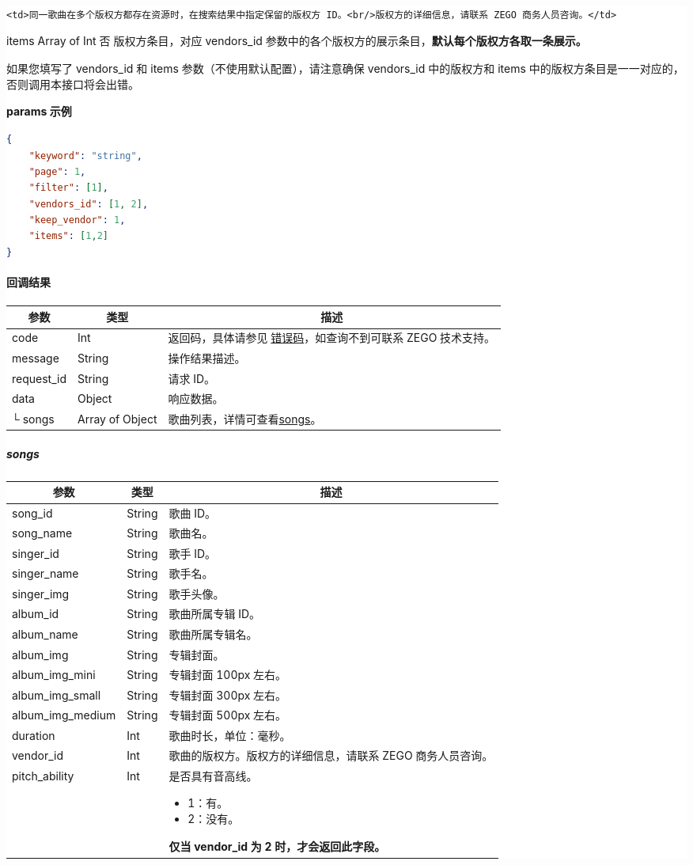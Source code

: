     <td>同一歌曲在多个版权方都存在资源时，在搜索结果中指定保留的版权方 ID。<br/>版权方的详细信息，请联系 ZEGO 商务人员咨询。</td>
  </tr>
  <tr>
    <td>items</td>
    <td>Array of Int</td>
    <td>否</td>
    <td>版权方条目，对应 vendors_id 参数中的各个版权方的展示条目，<b>默认每个版权方各取一条展示。</b></td>
  </tr>
</tbody></table>

<Warning title="注意">如果您填写了 vendors_id 和 items 参数（不使用默认配置），请注意确保 vendors_id 中的版权方和 items 中的版权方条目是一一对应的，否则调用本接口将会出错。</Warning>

**params 示例**

```json
{
    "keyword": "string",
    "page": 1,
    "filter": [1],
    "vendors_id": [1, 2],
    "keep_vendor": 1,
    "items": [1,2]
}
```

#### 回调结果

| 参数 | 类型 | 描述 |
|------|------|------|
| code | Int | 返回码，具体请参见 <a target="_blank" href="/real-time-video-ios-oc/client-sdk/error-code">错误码</a>，如查询不到可联系 ZEGO 技术支持。 |
| message | String | 操作结果描述。 |
| request_id | String | 请求 ID。 |
| data | Object | 响应数据。 |
| └ songs | Array of Object | 歌曲列表，详情可查看[songs](/online-ktv-linux/client-api/send-extended-request#songs-4)。 |
##### songs
| 参数 | 类型 | 描述 |
|------|------|------|
| song_id | String | 歌曲 ID。 |
| song_name | String | 歌曲名。 |
| singer_id | String | 歌手 ID。 |
| singer_name | String | 歌手名。 |
| singer_img | String | 歌手头像。 |
| album_id | String | 歌曲所属专辑 ID。 |
| album_name | String | 歌曲所属专辑名。 |
| album_img | String | 专辑封面。 |
| album_img_mini | String | 专辑封面 100px 左右。 |
| album_img_small | String | 专辑封面 300px 左右。 |
| album_img_medium | String | 专辑封面 500px 左右。 |
| duration | Int | 歌曲时长，单位：毫秒。 |
| vendor_id | Int | 歌曲的版权方。版权方的详细信息，请联系 ZEGO 商务人员咨询。 |
| pitch_ability | Int | 是否具有音高线。<ul><li>1：有。</li><li>2：没有。</li></ul><b>仅当 vendor_id 为 2 时，才会返回此字段。</b> |